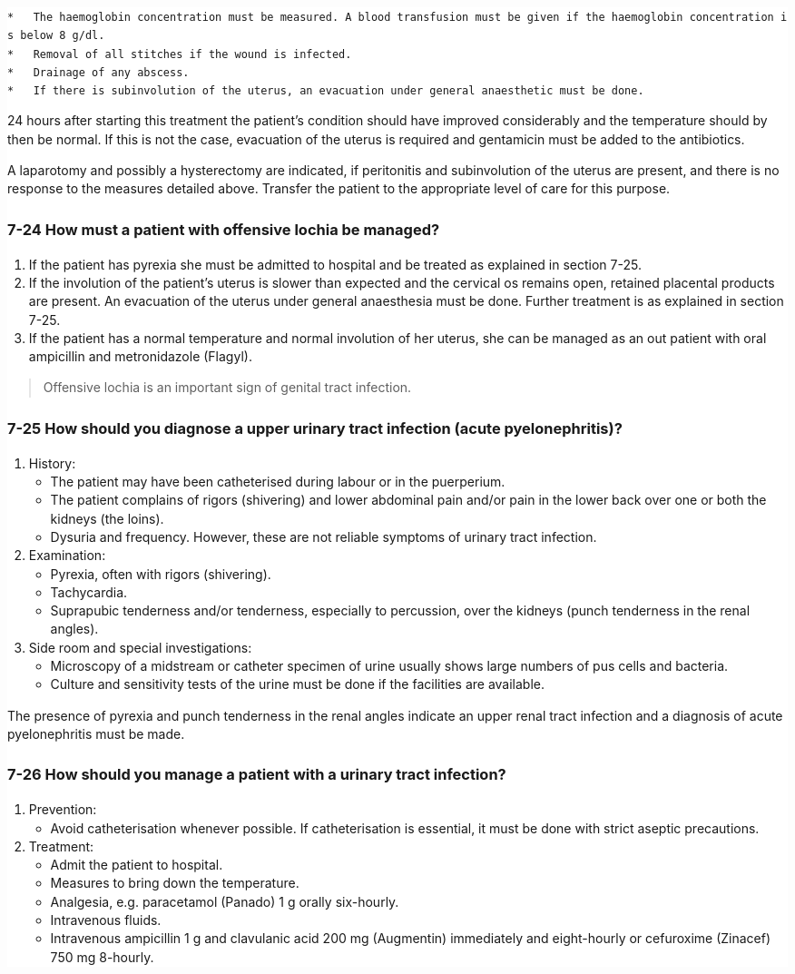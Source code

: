 	*	The haemoglobin concentration must be measured. A blood transfusion must be given if the haemoglobin concentration is below 8 g/dl.
	*	Removal of all stitches if the wound is infected.
	*	Drainage of any abscess.
	*	If there is subinvolution of the uterus, an evacuation under general anaesthetic must be done.

24 hours after starting this treatment the patient’s condition should have improved considerably and the temperature should by then be normal. If this is not the case, evacuation of the uterus is required and gentamicin must be added to the antibiotics.

A laparotomy and possibly a hysterectomy are indicated, if peritonitis and subinvolution of the uterus are present, and there is no response to the measures detailed above. Transfer the patient to the appropriate level of care for this purpose.

### 7-24 How must a patient with offensive lochia be managed?

1.	If the patient has pyrexia she must be admitted to hospital and be treated as explained in section 7-25.
1.	If the involution of the patient’s uterus is slower than expected and the cervical os remains open, retained placental products are present. An evacuation of the uterus under general anaesthesia must be done. Further treatment is as explained in section 7-25.
1.	If the patient has a normal temperature and normal involution of her uterus, she can be managed as an out patient with oral ampicillin and metronidazole (Flagyl).

> Offensive lochia is an important sign of genital tract infection.

### 7-25 How should you diagnose a upper urinary tract infection (acute pyelonephritis)?

1.	History:
	*	The patient may have been catheterised during labour or in the puerperium.
	*	The patient complains of rigors (shivering) and lower abdominal pain and/or pain in the lower back over one or both the kidneys (the loins).
	*	Dysuria and frequency. However, these are not reliable symptoms of urinary tract infection.
2.	Examination:
	*	Pyrexia, often with rigors (shivering).
	*	Tachycardia.
	*	Suprapubic tenderness and/or tenderness, especially to percussion, over the kidneys (punch tenderness in the renal angles).
3.	Side room and special investigations:
	*	Microscopy of a midstream or catheter specimen of urine usually shows large numbers of pus cells and bacteria.
	*	Culture and sensitivity tests of the urine must be done if the facilities are available.

The presence of pyrexia and punch tenderness in the renal angles indicate an upper renal tract infection and a diagnosis of acute pyelonephritis must be made.

### 7-26 How should you manage a patient with a urinary tract infection?

1.	Prevention:
	*	Avoid catheterisation whenever possible. If catheterisation is essential, it must be done with strict aseptic precautions.
2.	Treatment:
	*	Admit the patient to hospital.
	*	Measures to bring down the temperature.
	*	Analgesia, e.g. paracetamol (Panado) 1 g orally six-hourly.
	*	Intravenous fluids.
	*	Intravenous ampicillin 1 g and clavulanic acid 200 mg (Augmentin) immediately and eight-hourly or cefuroxime (Zinacef) 750 mg 8-hourly.
